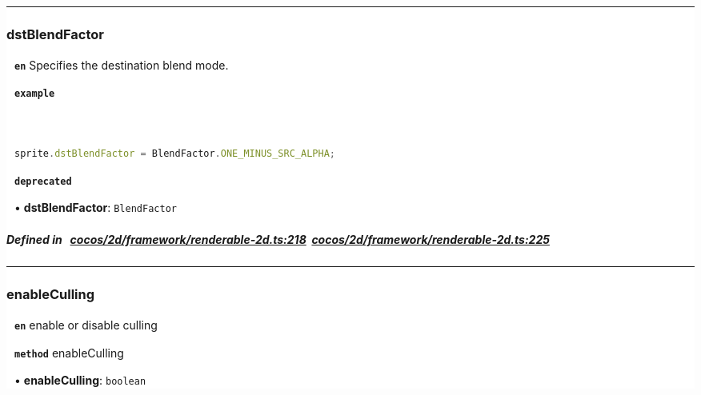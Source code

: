 
___


### dstBlendFactor
<div style="margin-left: 10px;">




**`en`** Specifies the destination blend mode.




**`example`**

```ts


sprite.dstBlendFactor = BlendFactor.ONE_MINUS_SRC_ALPHA;

```




**`deprecated`** 





•  **dstBlendFactor**:
 ``BlendFactor`` 
</div>

##### Defined in &nbsp;   [cocos/2d/framework/renderable-2d.ts:218](https://github.com/cocos-creator/engine/blob/c7bf6b8a9/cocos/2d/framework/renderable-2d.ts#L218)&nbsp;   [cocos/2d/framework/renderable-2d.ts:225](https://github.com/cocos-creator/engine/blob/c7bf6b8a9/cocos/2d/framework/renderable-2d.ts#L225)&nbsp;


___


### enableCulling
<div style="margin-left: 10px;">




**`en`** enable or disable culling




**`method`** enableCulling




•  **enableCulling**:
 ``boolean`` 
</div>
